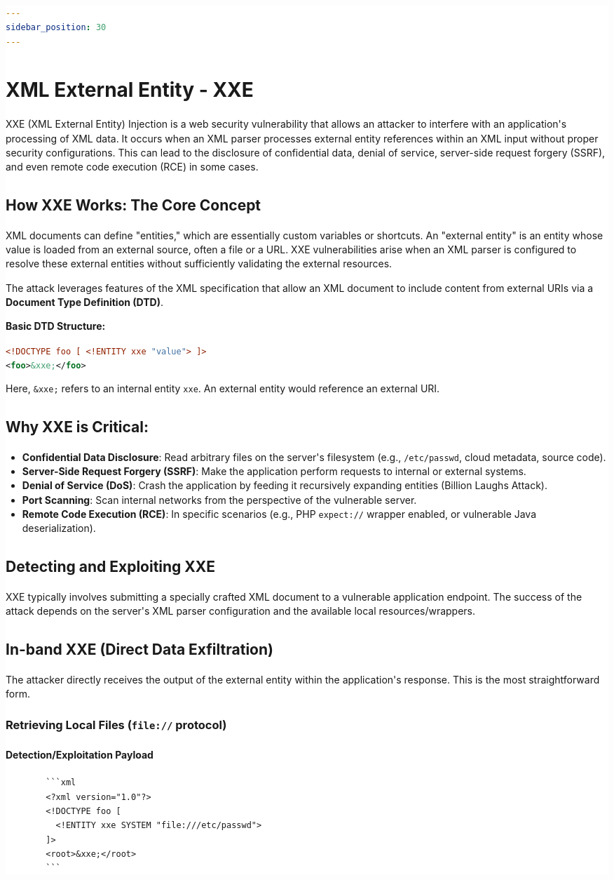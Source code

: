 ```yaml
---
sidebar_position: 30
---
```

# XML External Entity - XXE

XXE (XML External Entity) Injection is a web security vulnerability that allows an attacker to interfere with an application's processing of XML data. It occurs when an XML parser processes external entity references within an XML input without proper security configurations. This can lead to the disclosure of confidential data, denial of service, server-side request forgery (SSRF), and even remote code execution (RCE) in some cases.

## How XXE Works: The Core Concept

XML documents can define "entities," which are essentially custom variables or shortcuts. An "external entity" is an entity whose value is loaded from an external source, often a file or a URL. XXE vulnerabilities arise when an XML parser is configured to resolve these external entities without sufficiently validating the external resources.

The attack leverages features of the XML specification that allow an XML document to include content from external URIs via a **Document Type Definition (DTD)**.

**Basic DTD Structure:**
```xml
<!DOCTYPE foo [ <!ENTITY xxe "value"> ]>
<foo>&xxe;</foo>
```
Here, `&xxe;` refers to an internal entity `xxe`. An external entity would reference an external URI.

## Why XXE is Critical:

*   **Confidential Data Disclosure**: Read arbitrary files on the server's filesystem (e.g., `/etc/passwd`, cloud metadata, source code).
*   **Server-Side Request Forgery (SSRF)**: Make the application perform requests to internal or external systems.
*   **Denial of Service (DoS)**: Crash the application by feeding it recursively expanding entities (Billion Laughs Attack).
*   **Port Scanning**: Scan internal networks from the perspective of the vulnerable server.
*   **Remote Code Execution (RCE)**: In specific scenarios (e.g., PHP `expect://` wrapper enabled, or vulnerable Java deserialization).

## Detecting and Exploiting XXE

XXE typically involves submitting a specially crafted XML document to a vulnerable application endpoint. The success of the attack depends on the server's XML parser configuration and the available local resources/wrappers.  

## In-band XXE (Direct Data Exfiltration)
The attacker directly receives the output of the external entity within the application's response. This is the most straightforward form.  
### Retrieving Local Files (`file://` protocol)
#### Detection/Exploitation Payload
            ```xml
            <?xml version="1.0"?>
            <!DOCTYPE foo [
              <!ENTITY xxe SYSTEM "file:///etc/passwd">
            ]>
            <root>&xxe;</root>
            ```